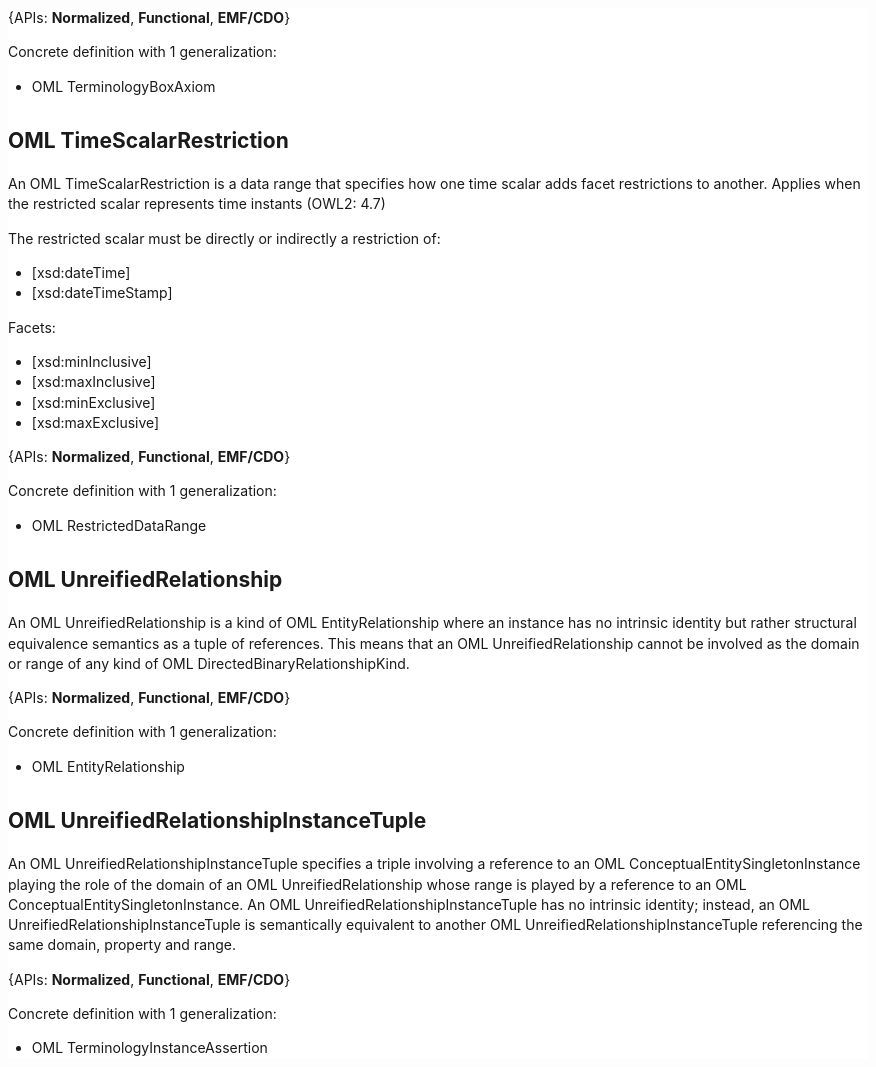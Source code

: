 {APIs: **Normalized**, **Functional**, **EMF/CDO**}

Concrete definition with 1 generalization:
 - OML TerminologyBoxAxiom

## OML TimeScalarRestriction

An OML TimeScalarRestriction is a data range that specifies how one time scalar adds facet restrictions to another.
Applies when the restricted scalar represents time instants (OWL2: 4.7)

The restricted scalar must be directly or indirectly a restriction of:
- [xsd:dateTime]
- [xsd:dateTimeStamp]

Facets:
- [xsd:minInclusive]
- [xsd:maxInclusive]
- [xsd:minExclusive]
- [xsd:maxExclusive]

{APIs: **Normalized**, **Functional**, **EMF/CDO**}

Concrete definition with 1 generalization:
 - OML RestrictedDataRange

## OML UnreifiedRelationship

An OML UnreifiedRelationship is a kind of OML EntityRelationship
where an instance has no intrinsic identity but rather structural
equivalence semantics as a tuple of references. This means
that an OML UnreifiedRelationship cannot be involved as the domain
or range of any kind of OML DirectedBinaryRelationshipKind.

{APIs: **Normalized**, **Functional**, **EMF/CDO**}

Concrete definition with 1 generalization:
 - OML EntityRelationship

## OML UnreifiedRelationshipInstanceTuple

An OML UnreifiedRelationshipInstanceTuple specifies a triple involving
a reference to an OML ConceptualEntitySingletonInstance playing the role of the domain
of an OML UnreifiedRelationship whose range is played by a reference to an OML ConceptualEntitySingletonInstance.
An OML UnreifiedRelationshipInstanceTuple has no intrinsic identity; instead,
an OML UnreifiedRelationshipInstanceTuple is semantically equivalent
to another OML UnreifiedRelationshipInstanceTuple referencing the same domain, property and range.

{APIs: **Normalized**, **Functional**, **EMF/CDO**}

Concrete definition with 1 generalization:
 - OML TerminologyInstanceAssertion
